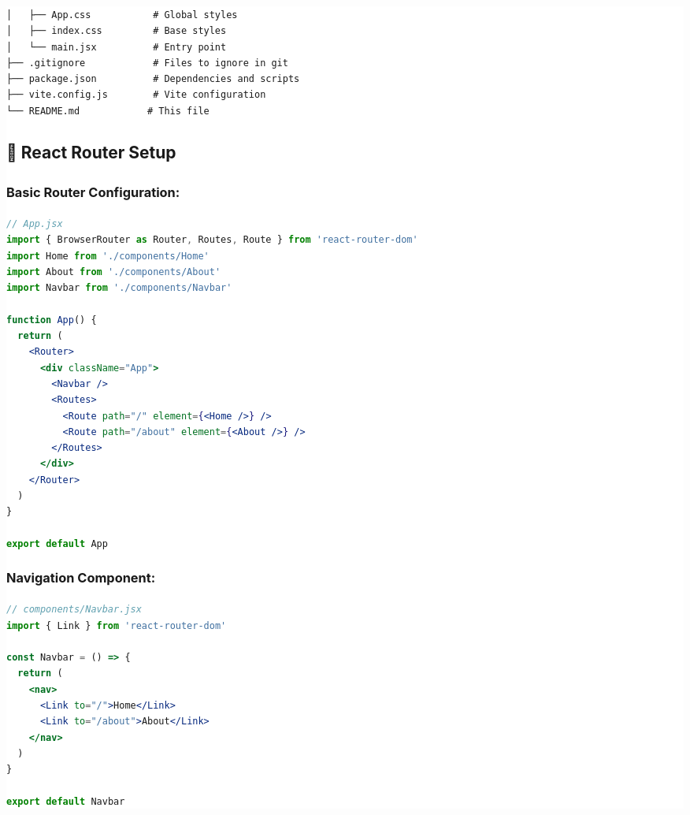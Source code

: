 ```
│   ├── App.css           # Global styles
│   ├── index.css         # Base styles
│   └── main.jsx          # Entry point
├── .gitignore            # Files to ignore in git
├── package.json          # Dependencies and scripts
├── vite.config.js        # Vite configuration
└── README.md            # This file
```

## 🧭 React Router Setup

### Basic Router Configuration:

```jsx
// App.jsx
import { BrowserRouter as Router, Routes, Route } from 'react-router-dom'
import Home from './components/Home'
import About from './components/About'
import Navbar from './components/Navbar'

function App() {
  return (
    <Router>
      <div className="App">
        <Navbar />
        <Routes>
          <Route path="/" element={<Home />} />
          <Route path="/about" element={<About />} />
        </Routes>
      </div>
    </Router>
  )
}

export default App
```

### Navigation Component:

```jsx
// components/Navbar.jsx
import { Link } from 'react-router-dom'

const Navbar = () => {
  return (
    <nav>
      <Link to="/">Home</Link>
      <Link to="/about">About</Link>
    </nav>
  )
}

export default Navbar
```
